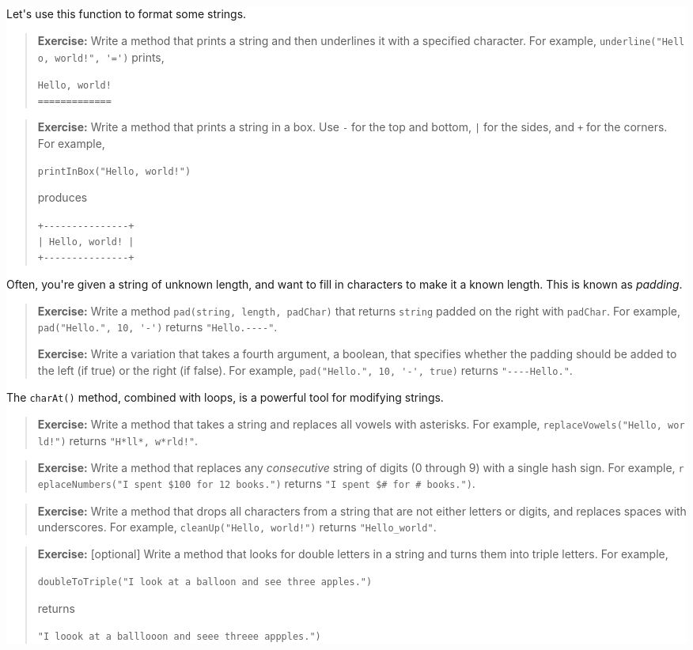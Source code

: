 Let's use this function to format some strings.

> **Exercise:** Write a method that prints a string and then underlines it with a specified character.  For example, `underline("Hello, world!", '=')` prints,
> 
> ```
> Hello, world!
> =============
> ```

> **Exercise:** Write a method that prints a string in a box.  Use `-` for the top and bottom, `|` for the sides, and `+` for the corners.  For example,
> 
> ```
> printInBox("Hello, world!")
> ```
> 
> produces
> 
> ```
> +---------------+
> | Hello, world! |
> +---------------+
> ```

Often, you're given a string of unknown length, and want to fill in characters to make it a known length.  This is known as _padding_.

> **Exercise:** Write a method `pad(string, length, padChar)` that returns `string` padded on the right with `padChar`.  For example, `pad("Hello.", 10, '-')` returns `"Hello.----"`.
> 
> **Exercise:** Write a variation that takes a fourth argument, a boolean, that specifies whether the padding should be added to the left (if true) or the right (if false).  For example, `pad("Hello.", 10, '-', true)` returns `"----Hello."`.

The `charAt()` method, combined with loops, is a powerful tool for modifying strings.

> **Exercise:** Write a method that takes a string and replaces all vowels with asterisks.  For example, `replaceVowels("Hello, world!")` returns `"H*ll*, w*rld!"`.

> **Exercise:** Write a method that replaces any _consecutive_ string of digits (0 through 9) with a single hash sign.  For example, `replaceNumbers("I spent $100 for 12 books.")` returns `"I spent $# for # books.")`.

> **Exercise:** Write a method that drops all characters from a string that are not either letters or digits, and replaces spaces with underscores.  For example, `cleanUp("Hello, world!")` returns `"Hello_world"`.

> **Exercise:** [optional] Write a method that looks for double letters in a string and turns them into triple letters.  For example,
> 
> ```
> doubleToTriple("I look at a balloon and see three apples.")
> ```
> 
> returns
> 
> ```
> "I loook at a balllooon and seee threee appples.")
> ```
